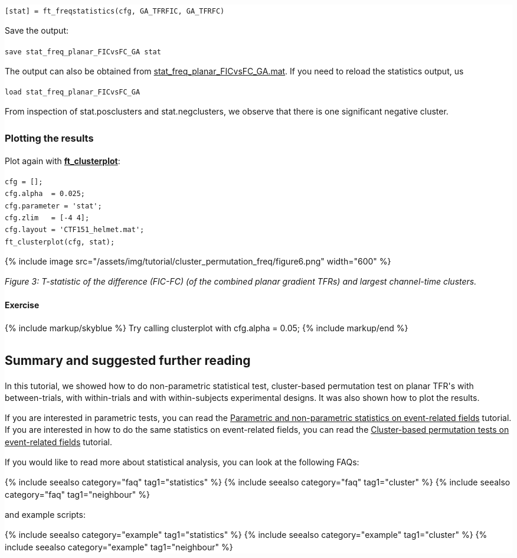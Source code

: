     [stat] = ft_freqstatistics(cfg, GA_TFRFIC, GA_TFRFC)

Save the output:

    save stat_freq_planar_FICvsFC_GA stat

The output can also be obtained from [stat_freq_planar_FICvsFC_GA.mat](https://download.fieldtriptoolbox.org/tutorial/cluster_permutation_freq/stat_freq_planar_FICvsFC_GA.mat). If you need to reload the statistics output, us

    load stat_freq_planar_FICvsFC_GA

From inspection of stat.posclusters and stat.negclusters, we observe that there is one significant negative cluster.

### Plotting the results

Plot again with **[ft_clusterplot](/reference/ft_clusterplot)**:

    cfg = [];
    cfg.alpha  = 0.025;
    cfg.parameter = 'stat';
    cfg.zlim   = [-4 4];
    cfg.layout = 'CTF151_helmet.mat';
    ft_clusterplot(cfg, stat);

{% include image src="/assets/img/tutorial/cluster_permutation_freq/figure6.png" width="600" %}

_Figure 3: T-statistic of the difference (FIC-FC) (of the combined planar gradient TFRs) and largest channel-time clusters._

#### Exercise

{% include markup/skyblue %}
Try calling clusterplot with cfg.alpha = 0.05;
{% include markup/end %}

## Summary and suggested further reading

In this tutorial, we showed how to do non-parametric statistical test, cluster-based permutation test on planar TFR's with between-trials, with within-trials and with within-subjects experimental designs. It was also shown how to plot the results.

If you are interested in parametric tests, you can read the [Parametric and non-parametric statistics on event-related fields](/tutorial/eventrelatedstatistics) tutorial. If you are interested in how to do the same statistics on event-related fields, you can read the [Cluster-based permutation tests on event-related fields](/tutorial/cluster_permutation_timelock) tutorial.

If you would like to read more about statistical analysis, you can look at the following FAQs:

{% include seealso category="faq" tag1="statistics" %}
{% include seealso category="faq" tag1="cluster"    %}
{% include seealso category="faq" tag1="neighbour"  %}

and example scripts:

{% include seealso category="example" tag1="statistics" %}
{% include seealso category="example" tag1="cluster"    %}
{% include seealso category="example" tag1="neighbour"  %}

